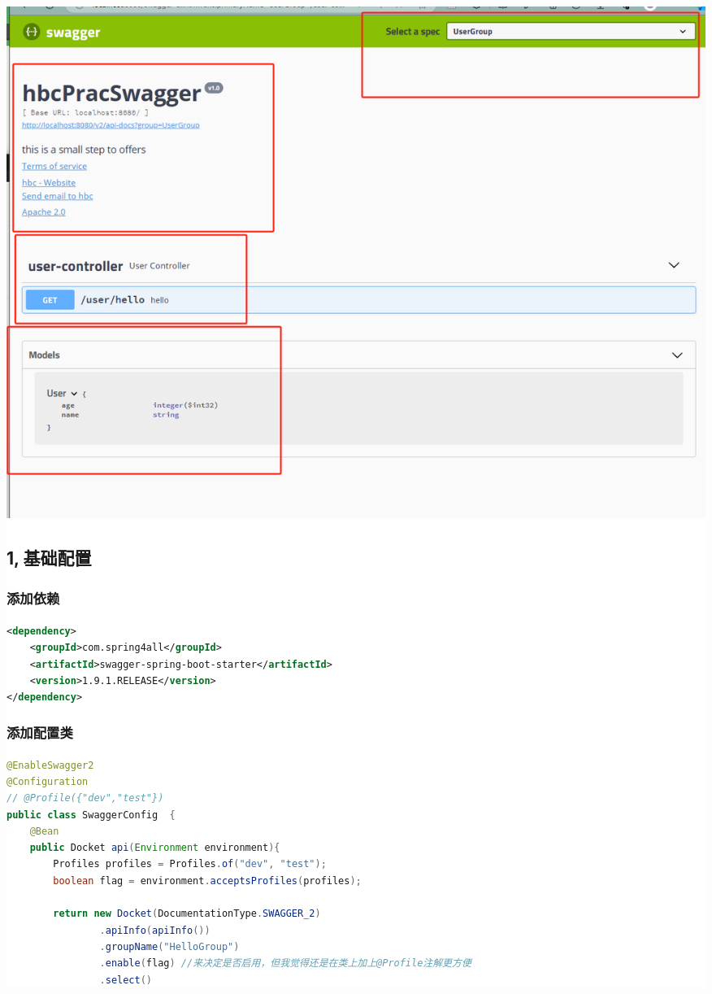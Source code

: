 ![image-20231208120435171](d3-springbootWeb-1.assets/image-20231208120435171.png)



## 1, 基础配置

### 添加依赖

```xml
<dependency>
    <groupId>com.spring4all</groupId>
    <artifactId>swagger-spring-boot-starter</artifactId>
    <version>1.9.1.RELEASE</version>
</dependency>
```

### 添加配置类

```java
@EnableSwagger2
@Configuration
// @Profile({"dev","test"})
public class SwaggerConfig  {
    @Bean
    public Docket api(Environment environment){
        Profiles profiles = Profiles.of("dev", "test");
        boolean flag = environment.acceptsProfiles(profiles);

        return new Docket(DocumentationType.SWAGGER_2)
                .apiInfo(apiInfo())
                .groupName("HelloGroup")
                .enable(flag) //来决定是否启用，但我觉得还是在类上加上@Profile注解更方便
                .select()
```